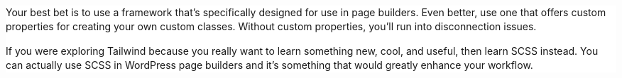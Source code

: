 Your best bet is to use a framework that’s specifically designed for use in page builders. Even better, use one that offers custom properties for creating your own custom classes. Without custom properties, you’ll run into disconnection issues.

If you were exploring Tailwind because you really want to learn something new, cool, and useful, then learn SCSS instead. You can actually use SCSS in WordPress page builders and it’s something that would greatly enhance your workflow.

